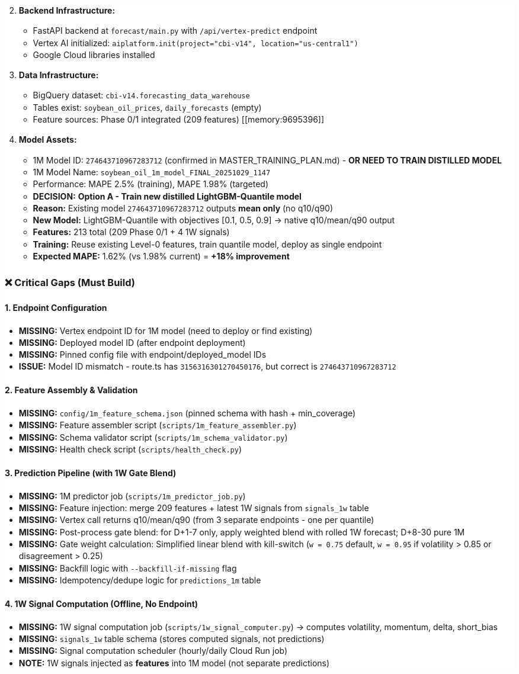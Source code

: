 2. **Backend Infrastructure:**
   - FastAPI backend at `forecast/main.py` with `/api/vertex-predict` endpoint
   - Vertex AI initialized: `aiplatform.init(project="cbi-v14", location="us-central1")`
   - Google Cloud libraries installed

3. **Data Infrastructure:**
   - BigQuery dataset: `cbi-v14.forecasting_data_warehouse`
   - Tables exist: `soybean_oil_prices`, `daily_forecasts` (empty)
   - Feature sources: Phase 0/1 integrated (209 features) [[memory:9695396]]

4. **Model Assets:**
   - 1M Model ID: `274643710967283712` (confirmed in MASTER_TRAINING_PLAN.md) - **OR NEED TO TRAIN DISTILLED MODEL**
   - 1M Model Name: `soybean_oil_1m_model_FINAL_20251029_1147`
   - Performance: MAPE 2.5% (training), MAPE 1.98% (targeted)
   - **DECISION:** **Option A - Train new distilled LightGBM-Quantile model**
   - **Reason:** Existing model `274643710967283712` outputs **mean only** (no q10/q90)
   - **New Model:** LightGBM-Quantile with objectives [0.1, 0.5, 0.9] → native q10/mean/q90 output
   - **Features:** 213 total (209 Phase 0/1 + 4 1W signals)
   - **Training:** Reuse existing Level-0 features, train quantile model, deploy as single endpoint
   - **Expected MAPE:** 1.62% (vs 1.98% current) = **+18% improvement**

### ❌ Critical Gaps (Must Build)

#### 1. Endpoint Configuration
- **MISSING:** Vertex endpoint ID for 1M model (need to deploy or find existing)
- **MISSING:** Deployed model ID (after endpoint deployment)
- **MISSING:** Pinned config file with endpoint/deployed_model IDs
- **ISSUE:** Model ID mismatch - route.ts has `3156316301270450176`, but correct is `274643710967283712`

#### 2. Feature Assembly & Validation
- **MISSING:** `config/1m_feature_schema.json` (pinned schema with hash + min_coverage)
- **MISSING:** Feature assembler script (`scripts/1m_feature_assembler.py`)
- **MISSING:** Schema validator script (`scripts/1m_schema_validator.py`)
- **MISSING:** Health check script (`scripts/health_check.py`)

#### 3. Prediction Pipeline (with 1W Gate Blend)
- **MISSING:** 1M predictor job (`scripts/1m_predictor_job.py`)
- **MISSING:** Feature injection: merge 209 features + latest 1W signals from `signals_1w` table
- **MISSING:** Vertex call returns q10/mean/q90 (from 3 separate endpoints - one per quantile)
- **MISSING:** Post-process gate blend: for D+1-7 only, apply weighted blend with rolled 1W forecast; D+8-30 pure 1M
- **MISSING:** Gate weight calculation: Simplified linear blend with kill-switch (`w = 0.75` default, `w = 0.95` if volatility > 0.85 or disagreement > 0.25)
- **MISSING:** Backfill logic with `--backfill-if-missing` flag
- **MISSING:** Idempotency/dedupe logic for `predictions_1m` table

#### 4. 1W Signal Computation (Offline, No Endpoint)
- **MISSING:** 1W signal computation job (`scripts/1w_signal_computer.py`) → computes volatility, momentum, delta, short_bias
- **MISSING:** `signals_1w` table schema (stores computed signals, not predictions)
- **MISSING:** Signal computation scheduler (hourly/daily Cloud Run job)
- **NOTE:** 1W signals injected as **features** into 1M model (not separate predictions)
